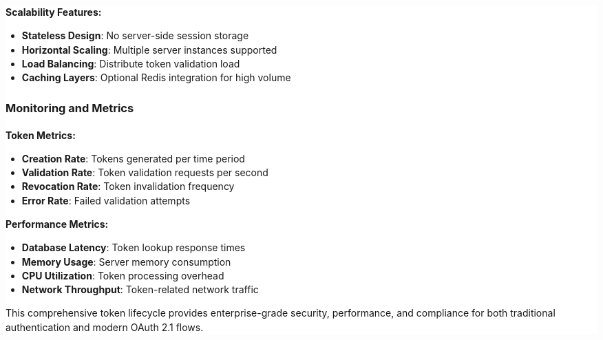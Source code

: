 **Scalability Features:**
- **Stateless Design**: No server-side session storage
- **Horizontal Scaling**: Multiple server instances supported
- **Load Balancing**: Distribute token validation load
- **Caching Layers**: Optional Redis integration for high volume

### Monitoring and Metrics

**Token Metrics:**
- **Creation Rate**: Tokens generated per time period
- **Validation Rate**: Token validation requests per second
- **Revocation Rate**: Token invalidation frequency
- **Error Rate**: Failed validation attempts

**Performance Metrics:**
- **Database Latency**: Token lookup response times
- **Memory Usage**: Server memory consumption
- **CPU Utilization**: Token processing overhead
- **Network Throughput**: Token-related network traffic

This comprehensive token lifecycle provides enterprise-grade security, performance, and compliance for both traditional authentication and modern OAuth 2.1 flows.
